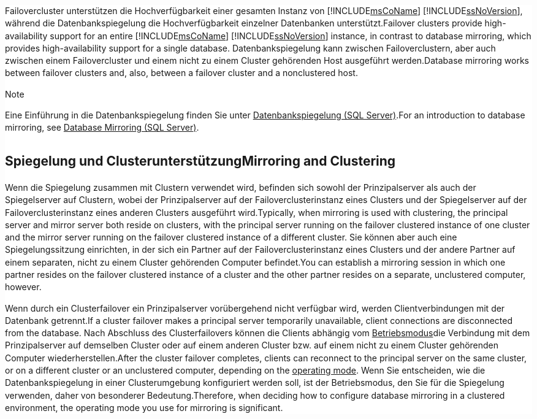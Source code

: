  <span data-ttu-id="16915-107">Failovercluster unterstützen die Hochverfügbarkeit einer gesamten Instanz von [!INCLUDE[msCoName](../../includes/msconame-md.md)] [!INCLUDE[ssNoVersion](../../includes/ssnoversion-md.md)], während die Datenbankspiegelung die Hochverfügbarkeit einzelner Datenbanken unterstützt.</span><span class="sxs-lookup"><span data-stu-id="16915-107">Failover clusters provide high-availability support for an entire [!INCLUDE[msCoName](../../includes/msconame-md.md)] [!INCLUDE[ssNoVersion](../../includes/ssnoversion-md.md)] instance, in contrast to database mirroring, which provides high-availability support for a single database.</span></span> <span data-ttu-id="16915-108">Datenbankspiegelung kann zwischen Failoverclustern, aber auch zwischen einem Failovercluster und einem nicht zu einem Cluster gehörenden Host ausgeführt werden.</span><span class="sxs-lookup"><span data-stu-id="16915-108">Database mirroring works between failover clusters and, also, between a failover cluster and a nonclustered host.</span></span>  
  
> [!NOTE]  
>  <span data-ttu-id="16915-109">Eine Einführung in die Datenbankspiegelung finden Sie unter [Datenbankspiegelung &#40;SQL Server&#41;](database-mirroring-sql-server.md).</span><span class="sxs-lookup"><span data-stu-id="16915-109">For an introduction to database mirroring, see [Database Mirroring &#40;SQL Server&#41;](database-mirroring-sql-server.md).</span></span>  
  
## <a name="mirroring-and-clustering"></a><span data-ttu-id="16915-110">Spiegelung und Clusterunterstützung</span><span class="sxs-lookup"><span data-stu-id="16915-110">Mirroring and Clustering</span></span>  
 <span data-ttu-id="16915-111">Wenn die Spiegelung zusammen mit Clustern verwendet wird, befinden sich sowohl der Prinzipalserver als auch der Spiegelserver auf Clustern, wobei der Prinzipalserver auf der Failoverclusterinstanz eines Clusters und der Spiegelserver auf der Failoverclusterinstanz eines anderen Clusters ausgeführt wird.</span><span class="sxs-lookup"><span data-stu-id="16915-111">Typically, when mirroring is used with clustering, the principal server and mirror server both reside on clusters, with the principal server running on the failover clustered instance of one cluster and the mirror server running on the failover clustered instance of a different cluster.</span></span> <span data-ttu-id="16915-112">Sie können aber auch eine Spiegelungssitzung einrichten, in der sich ein Partner auf der Failoverclusterinstanz eines Clusters und der andere Partner auf einem separaten, nicht zu einem Cluster gehörenden Computer befindet.</span><span class="sxs-lookup"><span data-stu-id="16915-112">You can establish a mirroring session in which one partner resides on the failover clustered instance of a cluster and the other partner resides on a separate, unclustered computer, however.</span></span>  
  
 <span data-ttu-id="16915-113">Wenn durch ein Clusterfailover ein Prinzipalserver vorübergehend nicht verfügbar wird, werden Clientverbindungen mit der Datenbank getrennt.</span><span class="sxs-lookup"><span data-stu-id="16915-113">If a cluster failover makes a principal server temporarily unavailable, client connections are disconnected from the database.</span></span> <span data-ttu-id="16915-114">Nach Abschluss des Clusterfailovers können die Clients abhängig vom [Betriebsmodus](database-mirroring-operating-modes.md)die Verbindung mit dem Prinzipalserver auf demselben Cluster oder auf einem anderen Cluster bzw. auf einem nicht zu einem Cluster gehörenden Computer wiederherstellen.</span><span class="sxs-lookup"><span data-stu-id="16915-114">After the cluster failover completes, clients can reconnect to the principal server on the same cluster, or on a different cluster or an unclustered computer, depending on the [operating mode](database-mirroring-operating-modes.md).</span></span> <span data-ttu-id="16915-115">Wenn Sie entscheiden, wie die Datenbankspiegelung in einer Clusterumgebung konfiguriert werden soll, ist der Betriebsmodus, den Sie für die Spiegelung verwenden, daher von besonderer Bedeutung.</span><span class="sxs-lookup"><span data-stu-id="16915-115">Therefore, when deciding how to configure database mirroring in a clustered environment, the operating mode you use for mirroring is significant.</span></span>  
  